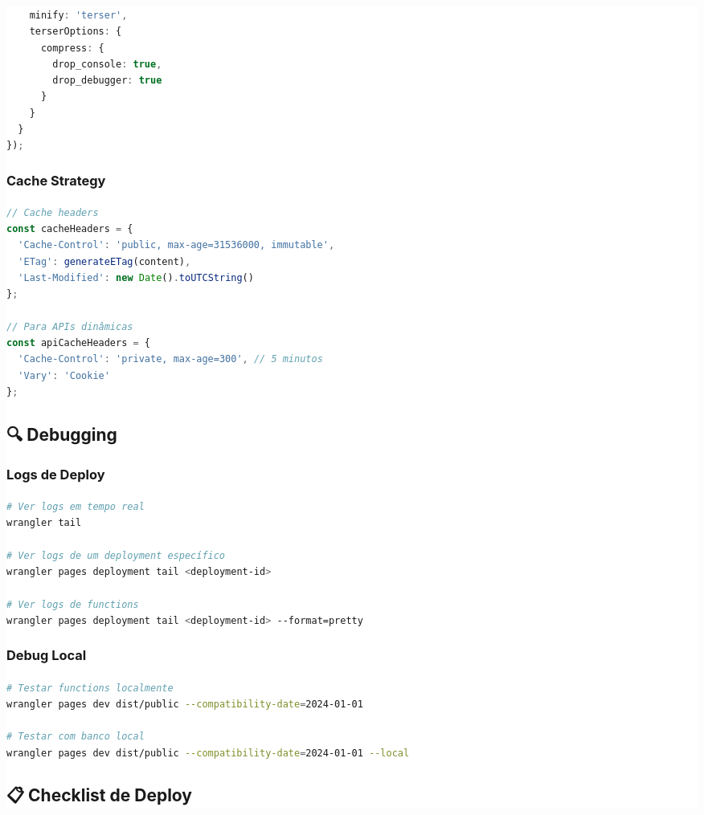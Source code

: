 ```typescript
    minify: 'terser',
    terserOptions: {
      compress: {
        drop_console: true,
        drop_debugger: true
      }
    }
  }
});
```

### Cache Strategy
```typescript
// Cache headers
const cacheHeaders = {
  'Cache-Control': 'public, max-age=31536000, immutable',
  'ETag': generateETag(content),
  'Last-Modified': new Date().toUTCString()
};

// Para APIs dinâmicas
const apiCacheHeaders = {
  'Cache-Control': 'private, max-age=300', // 5 minutos
  'Vary': 'Cookie'
};
```

## 🔍 Debugging

### Logs de Deploy
```bash
# Ver logs em tempo real
wrangler tail

# Ver logs de um deployment específico
wrangler pages deployment tail <deployment-id>

# Ver logs de functions
wrangler pages deployment tail <deployment-id> --format=pretty
```

### Debug Local
```bash
# Testar functions localmente
wrangler pages dev dist/public --compatibility-date=2024-01-01

# Testar com banco local
wrangler pages dev dist/public --compatibility-date=2024-01-01 --local
```

## 📋 Checklist de Deploy

